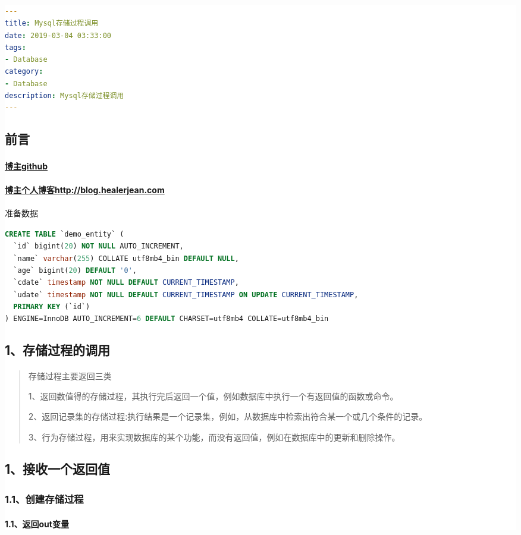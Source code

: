 ```yaml
---
title: Mysql存储过程调用
date: 2019-03-04 03:33:00
tags: 
- Database
category: 
- Database
description: Mysql存储过程调用
---
```



## 前言

#### [博主github](https://github.com/HealerJean)
#### [博主个人博客http://blog.healerjean.com](http://HealerJean.github.io)    

准备数据


```sql
CREATE TABLE `demo_entity` (
  `id` bigint(20) NOT NULL AUTO_INCREMENT,
  `name` varchar(255) COLLATE utf8mb4_bin DEFAULT NULL,
  `age` bigint(20) DEFAULT '0',
  `cdate` timestamp NOT NULL DEFAULT CURRENT_TIMESTAMP,
  `udate` timestamp NOT NULL DEFAULT CURRENT_TIMESTAMP ON UPDATE CURRENT_TIMESTAMP,
  PRIMARY KEY (`id`)
) ENGINE=InnoDB AUTO_INCREMENT=6 DEFAULT CHARSET=utf8mb4 COLLATE=utf8mb4_bin

```

## 1、存储过程的调用

>  存储过程主要返回三类     
>
> 1、返回数值得的存储过程，其执行完后返回一个值，例如数据库中执行一个有返回值的函数或命令。     
>
> 2、返回记录集的存储过程:执行结果是一个记录集，例如，从数据库中检索出符合某一个或几个条件的记录。     
>
> 3、行为存储过程，用来实现数据库的某个功能，而没有返回值，例如在数据库中的更新和删除操作。



## 1、接收一个返回值

### 1.1、创建存储过程

#### 1.1、返回out变量
